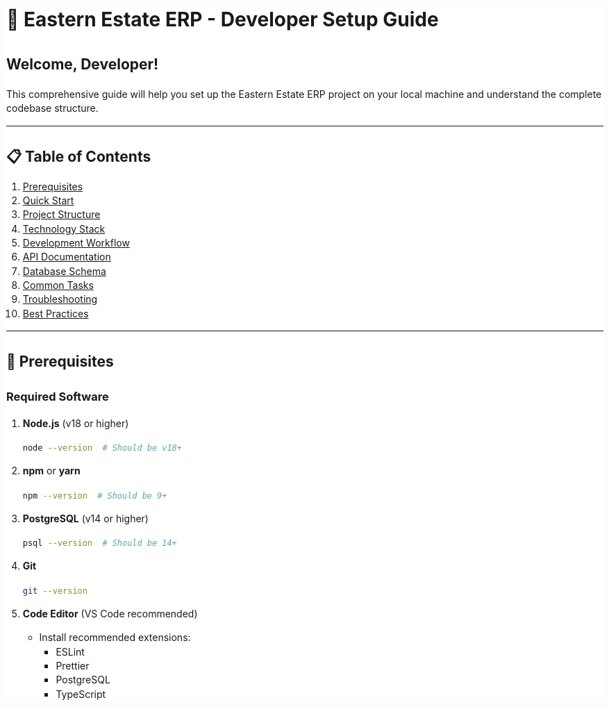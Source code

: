# 🚀 Eastern Estate ERP - Developer Setup Guide

## Welcome, Developer!

This comprehensive guide will help you set up the Eastern Estate ERP project on your local machine and understand the complete codebase structure.

---

## 📋 Table of Contents

1. [Prerequisites](#prerequisites)
2. [Quick Start](#quick-start)
3. [Project Structure](#project-structure)
4. [Technology Stack](#technology-stack)
5. [Development Workflow](#development-workflow)
6. [API Documentation](#api-documentation)
7. [Database Schema](#database-schema)
8. [Common Tasks](#common-tasks)
9. [Troubleshooting](#troubleshooting)
10. [Best Practices](#best-practices)

---

## 🎯 Prerequisites

### Required Software

1. **Node.js** (v18 or higher)
   ```bash
   node --version  # Should be v18+
   ```

2. **npm** or **yarn**
   ```bash
   npm --version  # Should be 9+
   ```

3. **PostgreSQL** (v14 or higher)
   ```bash
   psql --version  # Should be 14+
   ```

4. **Git**
   ```bash
   git --version
   ```

5. **Code Editor** (VS Code recommended)
   - Install recommended extensions:
     - ESLint
     - Prettier
     - PostgreSQL
     - TypeScript
